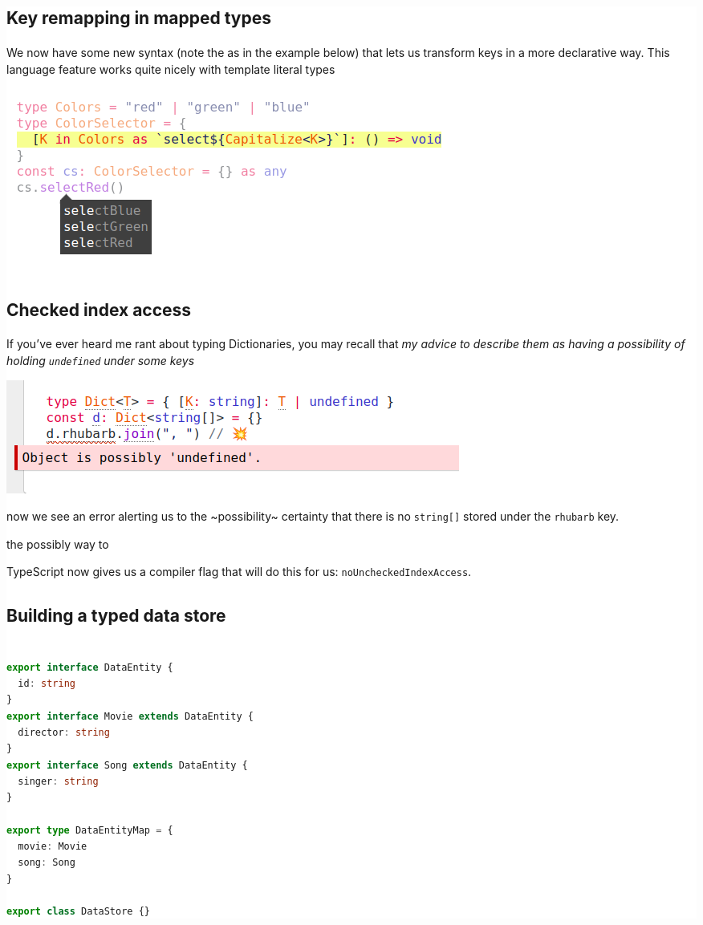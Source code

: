 ## **Key remapping in mapped types**

We now have some new syntax (note the as in the example below) that lets us transform keys in a more declarative way. This language feature works quite nicely with template literal types

![image](/2/4.png)

## **Checked index access**

If you’ve ever heard me rant about typing Dictionaries, you may recall that *my advice to describe them as having a possibility of holding `undefined` under some keys*

![image](/2/5.png)

now we see an error alerting us to the ~possibility~ certainty that there is no `string[]` stored under the `rhubarb` key.

the possibly way to

TypeScript now gives us a compiler flag that will do this for us: `noUncheckedIndexAccess`.

## **Building a typed data store**

```ts

export interface DataEntity {
  id: string
}
export interface Movie extends DataEntity {
  director: string
}
export interface Song extends DataEntity {
  singer: string
}
 
export type DataEntityMap = {
  movie: Movie
  song: Song
}
 
export class DataStore {}

```
